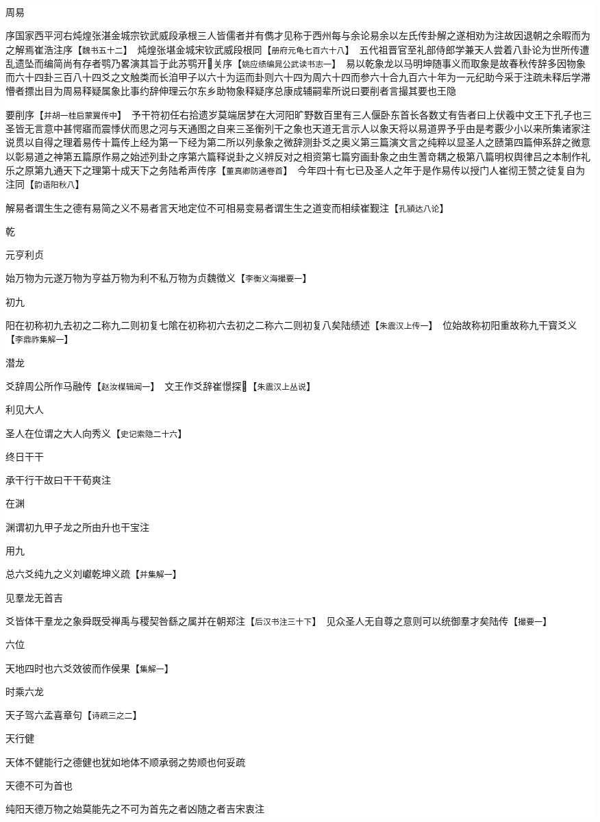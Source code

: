 周易  

序国家西平河右炖煌张湛金城宗钦武威段承根三人皆儒者并有儁才见称于西州每与余论易余以左氏传卦解之遂相劝为注故因退朝之余暇而为之解焉崔浩注序【`魏书五十二`】　炖煌张堪金城宋钦武威段根同【`册府元龟七百六十八`】　五代祖晋官至礼部侍郎学兼天人尝着八卦论为世所传遭乱遗坠而编简尚有存者鹗乃畧演其旨于此苏鹗开关序【`姚应绩编晁公武读书志一`】　易以乾象龙以马明坤随事义而取象是故春秋传辞多因物象而六十四卦三百八十四爻之文触类而长洎甲子以六十为运而卦则六十四为周六十四而参六十合九百六十年为一元纪助今采于注疏未释后学滞懵者摽出目为周易释疑属象比事约辞伸理云尔东乡助物象释疑序总康成辅嗣辈所说曰要削者言撮其要也王隐  

要削序【`并胡一桂启蒙翼传中`】　予干符初任右拾遗岁莫端居梦在大河阳旷野数百里有三人偃卧东首长各数丈有告者曰上伏羲中文王下孔子也三圣皆无言意中甚愕寤而震悸伏而思之河与天通图之自来三圣衡列干之象也天道无言示人以象天将以易道畀予乎由是考覈少小以来所集诸家注说贯以自得之理着易传十篇传上经为第一下经为第二所以列彖象之微辞测卦爻之奥义第三篇演文言之纯粹以显圣人之赜第四篇伸系辞之微意以彰易道之神第五篇原作易之始述列卦之序第六篇释说卦之义辨反对之相资第七篇穷画卦象之由生蓍竒耦之极第八篇明权舆律吕之本制作礼乐之原第九通天下之理第十成天下之务陆希声传序【`董真卿防通卷首`】　今年四十有七已及圣人之年于是作易传以授门人崔彻王赞之徒复自为注同【`韵语阳秋八`】  

解易者谓生生之德有易简之义不易者言天地定位不可相易变易者谓生生之道变而相续崔觐注【`孔頴达八论`】  

乾  

元亨利贞  

始万物为元遂万物为亨益万物为利不私万物为贞魏徴义【`李衡义海撮要一`】  

初九  

阳在初称初九去初之二称九二则初复七隂在初称初六去初之二称六二则初复八矣陆绩述【`朱震汉上传一`】　位始故称初阳重故称九干寳爻义【`李鼎祚集解一`】  

潜龙  

爻辞周公所作马融传【`赵汝楳辑闻一`】　文王作爻辞崔憬探【`朱震汉上丛说`】  

利见大人  

圣人在位谓之大人向秀义【`史记索隐二十六`】  

终日干干  

承干行干故曰干干荀爽注  

在渊  

渊谓初九甲子龙之所由升也干宝注  

用九  

总六爻纯九之义刘巘乾坤义疏【`并集解一`】  

见羣龙无首吉  

爻皆体干羣龙之象舜既受禅禹与稷契咎繇之属并在朝郑注【`后汉书注三十下`】　见众圣人无自尊之意则可以统御羣才矣陆传【`撮要一`】  

六位  

天地四时也六爻效彼而作侯果【`集解一`】  

时乘六龙  

天子驾六孟喜章句【`诗疏三之二`】  

天行健  

天体不健能行之德健也犹如地体不顺承弱之势顺也何妥疏  

天德不可为首也  

纯阳天德万物之始莫能先之不可为首先之者凶随之者吉宋衷注  

